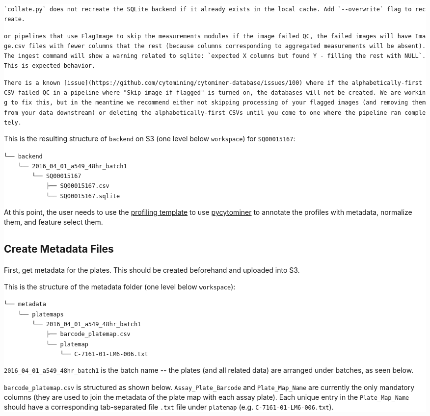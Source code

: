 ```{note}
`collate.py` does not recreate the SQLite backend if it already exists in the local cache. Add `--overwrite` flag to recreate.
```

```{note}
or pipelines that use FlagImage to skip the measurements modules if the image failed QC, the failed images will have Image.csv files with fewer columns that the rest (because columns corresponding to aggregated measurements will be absent). The ingest command will show a warning related to sqlite: `expected X columns but found Y - filling the rest with NULL`. This is expected behavior.
```

```{note}
There is a known [issue](https://github.com/cytomining/cytominer-database/issues/100) where if the alphabetically-first CSV failed QC in a pipeline where "Skip image if flagged" is turned on, the databases will not be created. We are working to fix this, but in the meantime we recommend either not skipping processing of your flagged images (and removing them from your data downstream) or deleting the alphabetically-first CSVs until you come to one where the pipeline ran completely.
```

This is the resulting structure of `backend` on S3 (one level below `workspace`) for `SQ00015167`:

```
└── backend
    └── 2016_04_01_a549_48hr_batch1
        └── SQ00015167
            ├── SQ00015167.csv
            └── SQ00015167.sqlite
```


At this point, the user needs to use the [profiling template](https://github.com/cytomining/profiling-template) to use [pycytominer](https://github.com/cytomining/pycytominer/) to annotate the profiles with metadata, normalize them, and feature select them.

## Create Metadata Files

First, get metadata for the plates. This should be created beforehand and uploaded into S3.

This is the structure of the metadata folder (one level below `workspace`):

```
└── metadata
    └── platemaps
        └── 2016_04_01_a549_48hr_batch1
            ├── barcode_platemap.csv
            └── platemap
                └── C-7161-01-LM6-006.txt
```

`2016_04_01_a549_48hr_batch1` is the batch name -- the plates (and all related data) are arranged under batches, as seen below.

`barcode_platemap.csv` is structured as shown below. `Assay_Plate_Barcode` and `Plate_Map_Name` are currently the only mandatory columns (they are used to join the metadata of the plate map with each assay plate). Each unique entry in the `Plate_Map_Name` should have a corresponding tab-separated file `.txt` file under `platemap` (e.g. `C-7161-01-LM6-006.txt`).
